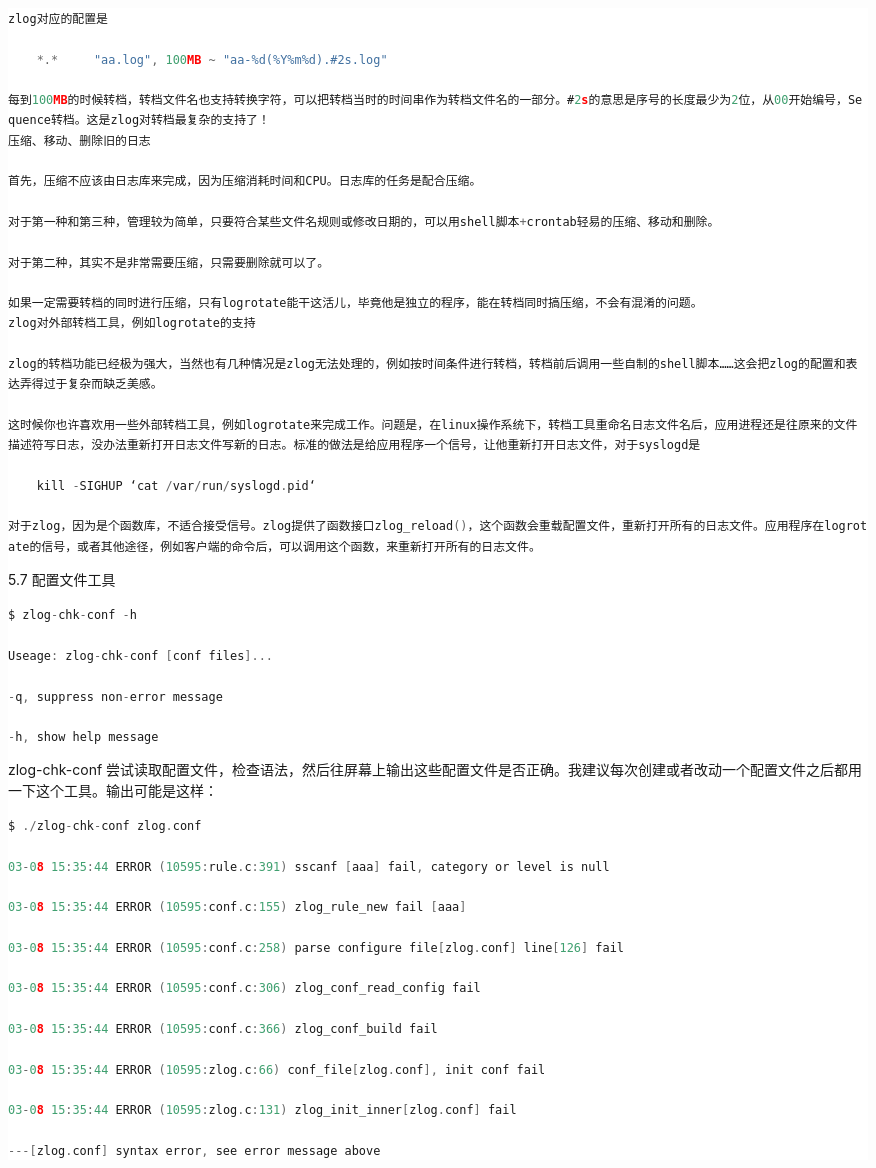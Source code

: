 ```c
zlog对应的配置是

    *.*     "aa.log", 100MB ~ "aa-%d(%Y%m%d).#2s.log"

每到100MB的时候转档，转档文件名也支持转换字符，可以把转档当时的时间串作为转档文件名的一部分。#2s的意思是序号的长度最少为2位，从00开始编号，Sequence转档。这是zlog对转档最复杂的支持了！
压缩、移动、删除旧的日志

首先，压缩不应该由日志库来完成，因为压缩消耗时间和CPU。日志库的任务是配合压缩。

对于第一种和第三种，管理较为简单，只要符合某些文件名规则或修改日期的，可以用shell脚本+crontab轻易的压缩、移动和删除。

对于第二种，其实不是非常需要压缩，只需要删除就可以了。

如果一定需要转档的同时进行压缩，只有logrotate能干这活儿，毕竟他是独立的程序，能在转档同时搞压缩，不会有混淆的问题。
zlog对外部转档工具，例如logrotate的支持

zlog的转档功能已经极为强大，当然也有几种情况是zlog无法处理的，例如按时间条件进行转档，转档前后调用一些自制的shell脚本……这会把zlog的配置和表达弄得过于复杂而缺乏美感。

这时候你也许喜欢用一些外部转档工具，例如logrotate来完成工作。问题是，在linux操作系统下，转档工具重命名日志文件名后，应用进程还是往原来的文件描述符写日志，没办法重新打开日志文件写新的日志。标准的做法是给应用程序一个信号，让他重新打开日志文件，对于syslogd是

    kill -SIGHUP ‘cat /var/run/syslogd.pid‘

对于zlog，因为是个函数库，不适合接受信号。zlog提供了函数接口zlog_reload()，这个函数会重载配置文件，重新打开所有的日志文件。应用程序在logrotate的信号，或者其他途径，例如客户端的命令后，可以调用这个函数，来重新打开所有的日志文件。
```

5.7 配置文件工具

```c
$ zlog-chk-conf -h

Useage: zlog-chk-conf [conf files]...

-q, suppress non-error message

-h, show help message
```

zlog-chk-conf 尝试读取配置文件，检查语法，然后往屏幕上输出这些配置文件是否正确。我建议每次创建或者改动一个配置文件之后都用一下这个工具。输出可能是这样：

```c
$ ./zlog-chk-conf zlog.conf

03-08 15:35:44 ERROR (10595:rule.c:391) sscanf [aaa] fail, category or level is null

03-08 15:35:44 ERROR (10595:conf.c:155) zlog_rule_new fail [aaa]

03-08 15:35:44 ERROR (10595:conf.c:258) parse configure file[zlog.conf] line[126] fail

03-08 15:35:44 ERROR (10595:conf.c:306) zlog_conf_read_config fail

03-08 15:35:44 ERROR (10595:conf.c:366) zlog_conf_build fail

03-08 15:35:44 ERROR (10595:zlog.c:66) conf_file[zlog.conf], init conf fail

03-08 15:35:44 ERROR (10595:zlog.c:131) zlog_init_inner[zlog.conf] fail

---[zlog.conf] syntax error, see error message above
```
